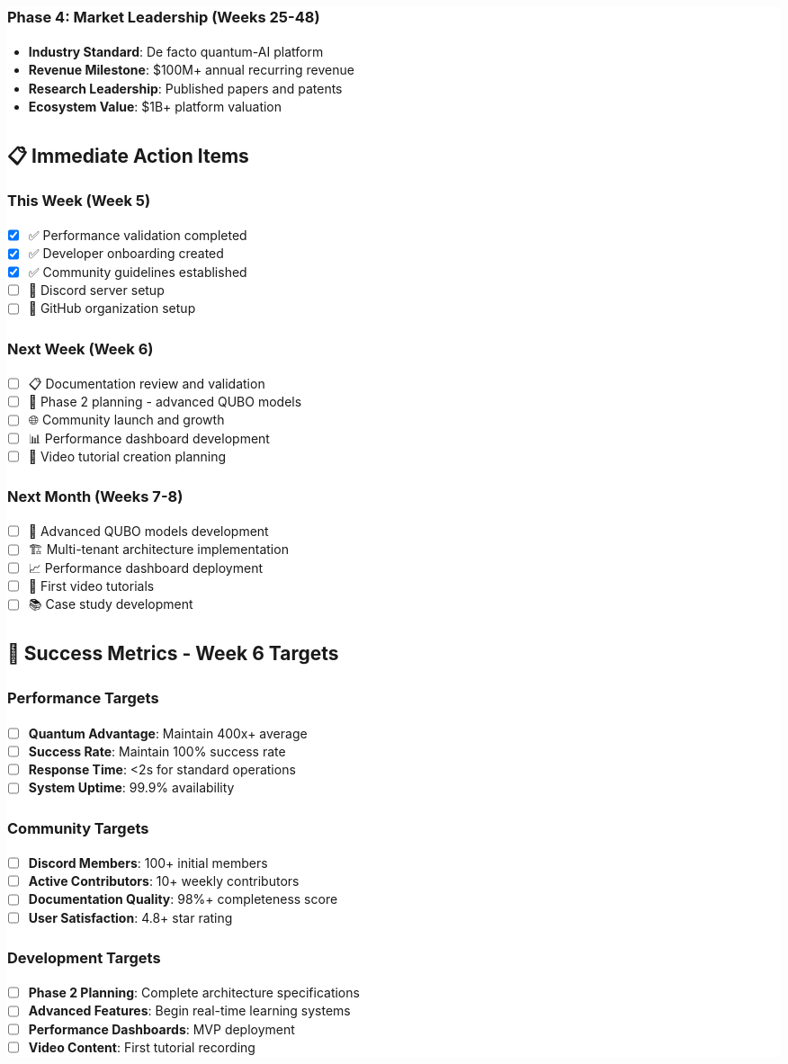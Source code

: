 ### **Phase 4: Market Leadership (Weeks 25-48)**
- **Industry Standard**: De facto quantum-AI platform
- **Revenue Milestone**: $100M+ annual recurring revenue
- **Research Leadership**: Published papers and patents
- **Ecosystem Value**: $1B+ platform valuation

## 📋 **Immediate Action Items**

### **This Week (Week 5)**
- [x] ✅ Performance validation completed
- [x] ✅ Developer onboarding created
- [x] ✅ Community guidelines established
- [ ] 🔄 Discord server setup
- [ ] 🔄 GitHub organization setup

### **Next Week (Week 6)**
- [ ] 📋 Documentation review and validation
- [ ] 🧠 Phase 2 planning - advanced QUBO models
- [ ] 🌐 Community launch and growth
- [ ] 📊 Performance dashboard development
- [ ] 🎥 Video tutorial creation planning

### **Next Month (Weeks 7-8)**
- [ ] 🚀 Advanced QUBO models development
- [ ] 🏗️ Multi-tenant architecture implementation
- [ ] 📈 Performance dashboard deployment
- [ ] 🎥 First video tutorials
- [ ] 📚 Case study development

## 🎯 **Success Metrics - Week 6 Targets**

### **Performance Targets**
- [ ] **Quantum Advantage**: Maintain 400x+ average
- [ ] **Success Rate**: Maintain 100% success rate
- [ ] **Response Time**: <2s for standard operations
- [ ] **System Uptime**: 99.9% availability

### **Community Targets**
- [ ] **Discord Members**: 100+ initial members
- [ ] **Active Contributors**: 10+ weekly contributors
- [ ] **Documentation Quality**: 98%+ completeness score
- [ ] **User Satisfaction**: 4.8+ star rating

### **Development Targets**
- [ ] **Phase 2 Planning**: Complete architecture specifications
- [ ] **Advanced Features**: Begin real-time learning systems
- [ ] **Performance Dashboards**: MVP deployment
- [ ] **Video Content**: First tutorial recording
